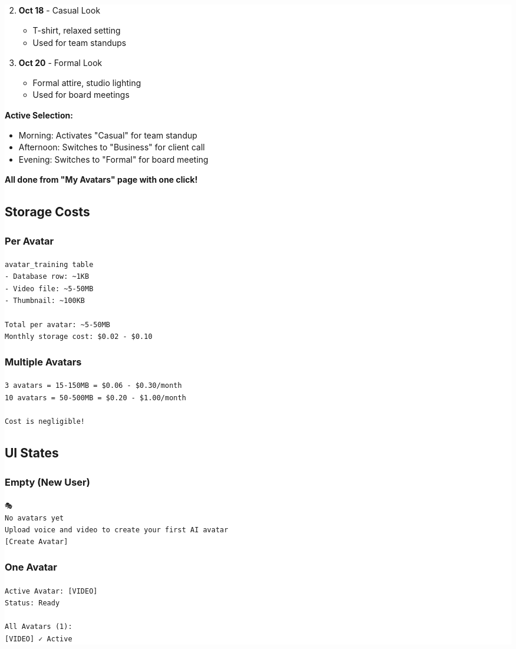 2. **Oct 18** - Casual Look  
   - T-shirt, relaxed setting
   - Used for team standups

3. **Oct 20** - Formal Look
   - Formal attire, studio lighting
   - Used for board meetings

**Active Selection:**
- Morning: Activates "Casual" for team standup
- Afternoon: Switches to "Business" for client call
- Evening: Switches to "Formal" for board meeting

**All done from "My Avatars" page with one click!**

## Storage Costs

### Per Avatar
```
avatar_training table
- Database row: ~1KB
- Video file: ~5-50MB
- Thumbnail: ~100KB

Total per avatar: ~5-50MB
Monthly storage cost: $0.02 - $0.10
```

### Multiple Avatars
```
3 avatars = 15-150MB = $0.06 - $0.30/month
10 avatars = 50-500MB = $0.20 - $1.00/month

Cost is negligible!
```

## UI States

### Empty (New User)
```
🎭
No avatars yet
Upload voice and video to create your first AI avatar
[Create Avatar]
```

### One Avatar
```
Active Avatar: [VIDEO]
Status: Ready

All Avatars (1):
[VIDEO] ✓ Active
```
